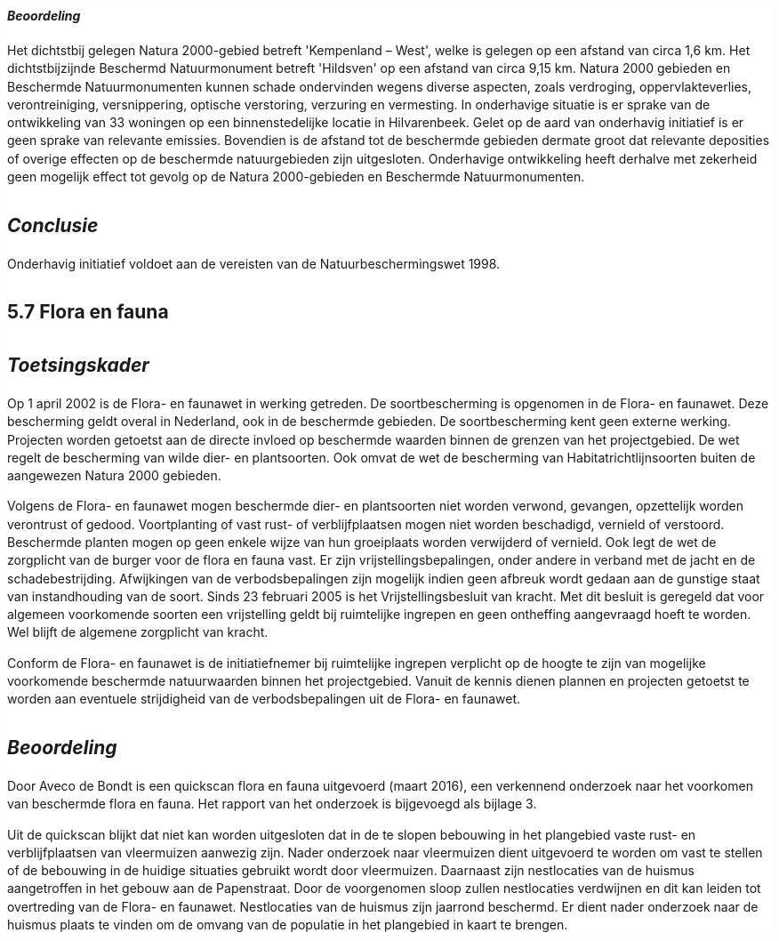 #### *Beoordeling*

Het dichtstbij gelegen Natura 2000-gebied betreft 'Kempenland – West', welke is gelegen op een afstand van circa 1,6 km. Het dichtstbijzijnde Beschermd Natuurmonument betreft 'Hildsven' op een afstand van circa 9,15 km. Natura 2000 gebieden en Beschermde Natuurmonumenten kunnen schade ondervinden wegens diverse aspecten, zoals verdroging, oppervlakteverlies, verontreiniging, versnippering, optische verstoring, verzuring en vermesting. In onderhavige situatie is er sprake van de ontwikkeling van 33 woningen op een binnenstedelijke locatie in Hilvarenbeek. Gelet op de aard van onderhavig initiatief is er geen sprake van relevante emissies. Bovendien is de afstand tot de beschermde gebieden dermate groot dat relevante deposities of overige effecten op de beschermde natuurgebieden zijn uitgesloten. Onderhavige ontwikkeling heeft derhalve met zekerheid geen mogelijk effect tot gevolg op de Natura 2000-gebieden en Beschermde Natuurmonumenten.

## *Conclusie*

Onderhavig initiatief voldoet aan de vereisten van de Natuurbeschermingswet 1998.

## <span id="page-43-0"></span>**5.7 Flora en fauna**

## *Toetsingskader*

Op 1 april 2002 is de Flora- en faunawet in werking getreden. De soortbescherming is opgenomen in de Flora- en faunawet. Deze bescherming geldt overal in Nederland, ook in de beschermde gebieden. De soortbescherming kent geen externe werking. Projecten worden getoetst aan de directe invloed op beschermde waarden binnen de grenzen van het projectgebied. De wet regelt de bescherming van wilde dier- en plantsoorten. Ook omvat de wet de bescherming van Habitatrichtlijnsoorten buiten de aangewezen Natura 2000 gebieden.

Volgens de Flora- en faunawet mogen beschermde dier- en plantsoorten niet worden verwond, gevangen, opzettelijk worden verontrust of gedood. Voortplanting of vast rust- of verblijfplaatsen mogen niet worden beschadigd, vernield of verstoord. Beschermde planten mogen op geen enkele wijze van hun groeiplaats worden verwijderd of vernield. Ook legt de wet de zorgplicht van de burger voor de flora en fauna vast. Er zijn vrijstellingsbepalingen, onder andere in verband met de jacht en de schadebestrijding. Afwijkingen van de verbodsbepalingen zijn mogelijk indien geen afbreuk wordt gedaan aan de gunstige staat van instandhouding van de soort. Sinds 23 februari 2005 is het Vrijstellingsbesluit van kracht. Met dit besluit is geregeld dat voor algemeen voorkomende soorten een vrijstelling geldt bij ruimtelijke ingrepen en geen ontheffing aangevraagd hoeft te worden. Wel blijft de algemene zorgplicht van kracht.

Conform de Flora- en faunawet is de initiatiefnemer bij ruimtelijke ingrepen verplicht op de hoogte te zijn van mogelijke voorkomende beschermde natuurwaarden binnen het projectgebied. Vanuit de kennis dienen plannen en projecten getoetst te worden aan eventuele strijdigheid van de verbodsbepalingen uit de Flora- en faunawet.

## *Beoordeling*

Door Aveco de Bondt is een quickscan flora en fauna uitgevoerd (maart 2016), een verkennend onderzoek naar het voorkomen van beschermde flora en fauna. Het rapport van het onderzoek is bijgevoegd als bijlage 3.

Uit de quickscan blijkt dat niet kan worden uitgesloten dat in de te slopen bebouwing in het plangebied vaste rust- en verblijfplaatsen van vleermuizen aanwezig zijn. Nader onderzoek naar vleermuizen dient uitgevoerd te worden om vast te stellen of de bebouwing in de huidige situaties gebruikt wordt door vleermuizen. Daarnaast zijn nestlocaties van de huismus aangetroffen in het gebouw aan de Papenstraat. Door de voorgenomen sloop zullen nestlocaties verdwijnen en dit kan leiden tot overtreding van de Flora- en faunawet. Nestlocaties van de huismus zijn jaarrond beschermd. Er dient nader onderzoek naar de huismus plaats te vinden om de omvang van de populatie in het plangebied in kaart te brengen.
